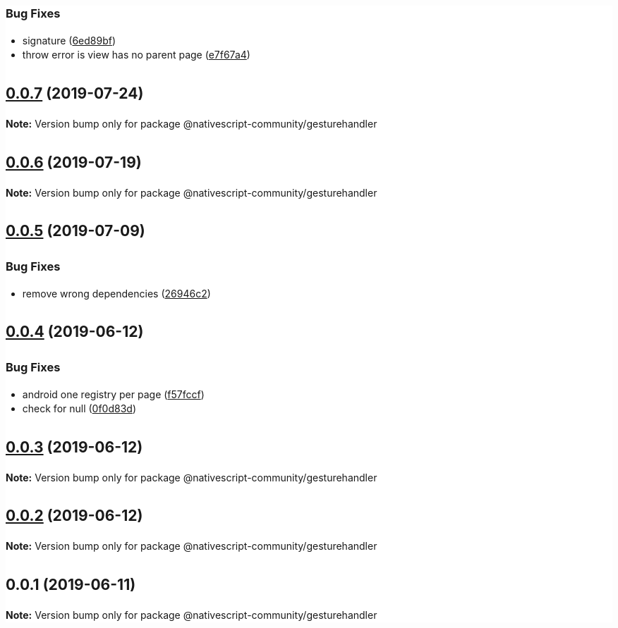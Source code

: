 ### Bug Fixes

-   signature ([6ed89bf](https://github.com/nativescript-community/gesturehandler/commit/6ed89bf))
-   throw error is view has no parent page ([e7f67a4](https://github.com/nativescript-community/gesturehandler/commit/e7f67a4))

## [0.0.7](https://github.com/nativescript-community/gesturehandler/compare/v0.0.6...v0.0.7) (2019-07-24)

**Note:** Version bump only for package @nativescript-community/gesturehandler

## [0.0.6](https://github.com/nativescript-community/gesturehandler/compare/v0.0.5...v0.0.6) (2019-07-19)

**Note:** Version bump only for package @nativescript-community/gesturehandler

## [0.0.5](https://github.com/nativescript-community/gesturehandler/compare/v0.0.4...v0.0.5) (2019-07-09)

### Bug Fixes

-   remove wrong dependencies ([26946c2](https://github.com/nativescript-community/gesturehandler/commit/26946c2))

## [0.0.4](https://github.com/nativescript-community/gesturehandler/compare/v0.0.3...v0.0.4) (2019-06-12)

### Bug Fixes

-   android one registry per page ([f57fccf](https://github.com/nativescript-community/gesturehandler/commit/f57fccf))
-   check for null ([0f0d83d](https://github.com/nativescript-community/gesturehandler/commit/0f0d83d))

## [0.0.3](https://github.com/nativescript-community/gesturehandler/compare/v0.0.2...v0.0.3) (2019-06-12)

**Note:** Version bump only for package @nativescript-community/gesturehandler

## [0.0.2](https://github.com/nativescript-community/gesturehandler/compare/v0.0.1...v0.0.2) (2019-06-12)

**Note:** Version bump only for package @nativescript-community/gesturehandler

## 0.0.1 (2019-06-11)

**Note:** Version bump only for package @nativescript-community/gesturehandler
